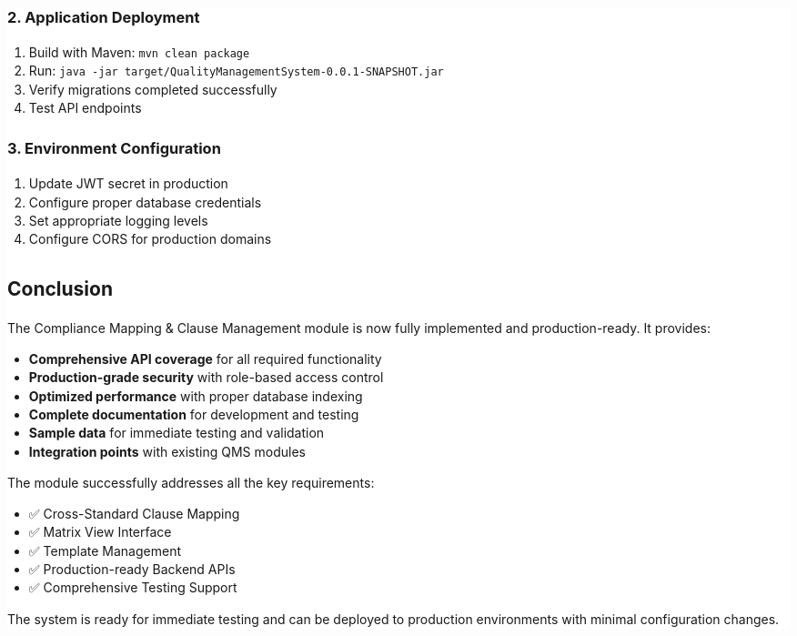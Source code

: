 ### 2. Application Deployment
1. Build with Maven: `mvn clean package`
2. Run: `java -jar target/QualityManagementSystem-0.0.1-SNAPSHOT.jar`
3. Verify migrations completed successfully
4. Test API endpoints

### 3. Environment Configuration
1. Update JWT secret in production
2. Configure proper database credentials
3. Set appropriate logging levels
4. Configure CORS for production domains

## Conclusion

The Compliance Mapping & Clause Management module is now fully implemented and production-ready. It provides:

- **Comprehensive API coverage** for all required functionality
- **Production-grade security** with role-based access control
- **Optimized performance** with proper database indexing
- **Complete documentation** for development and testing
- **Sample data** for immediate testing and validation
- **Integration points** with existing QMS modules

The module successfully addresses all the key requirements:
- ✅ Cross-Standard Clause Mapping
- ✅ Matrix View Interface
- ✅ Template Management
- ✅ Production-ready Backend APIs
- ✅ Comprehensive Testing Support

The system is ready for immediate testing and can be deployed to production environments with minimal configuration changes.
